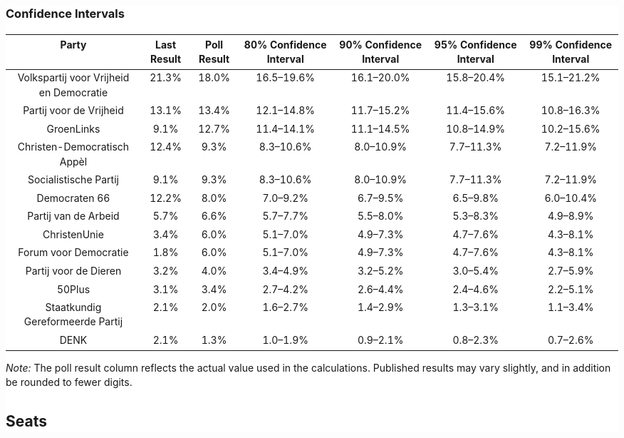 ### Confidence Intervals

| Party | Last Result | Poll Result | 80% Confidence Interval | 90% Confidence Interval | 95% Confidence Interval | 99% Confidence Interval |
|:-----:|:-----------:|:-----------:|:-----------------------:|:-----------------------:|:-----------------------:|:-----------------------:|
| Volkspartij voor Vrijheid en Democratie | 21.3% | 18.0% | 16.5–19.6% |16.1–20.0% |15.8–20.4% |15.1–21.2% |
| Partij voor de Vrijheid | 13.1% | 13.4% | 12.1–14.8% |11.7–15.2% |11.4–15.6% |10.8–16.3% |
| GroenLinks | 9.1% | 12.7% | 11.4–14.1% |11.1–14.5% |10.8–14.9% |10.2–15.6% |
| Christen-Democratisch Appèl | 12.4% | 9.3% | 8.3–10.6% |8.0–10.9% |7.7–11.3% |7.2–11.9% |
| Socialistische Partij | 9.1% | 9.3% | 8.3–10.6% |8.0–10.9% |7.7–11.3% |7.2–11.9% |
| Democraten 66 | 12.2% | 8.0% | 7.0–9.2% |6.7–9.5% |6.5–9.8% |6.0–10.4% |
| Partij van de Arbeid | 5.7% | 6.6% | 5.7–7.7% |5.5–8.0% |5.3–8.3% |4.9–8.9% |
| ChristenUnie | 3.4% | 6.0% | 5.1–7.0% |4.9–7.3% |4.7–7.6% |4.3–8.1% |
| Forum voor Democratie | 1.8% | 6.0% | 5.1–7.0% |4.9–7.3% |4.7–7.6% |4.3–8.1% |
| Partij voor de Dieren | 3.2% | 4.0% | 3.4–4.9% |3.2–5.2% |3.0–5.4% |2.7–5.9% |
| 50Plus | 3.1% | 3.4% | 2.7–4.2% |2.6–4.4% |2.4–4.6% |2.2–5.1% |
| Staatkundig Gereformeerde Partij | 2.1% | 2.0% | 1.6–2.7% |1.4–2.9% |1.3–3.1% |1.1–3.4% |
| DENK | 2.1% | 1.3% | 1.0–1.9% |0.9–2.1% |0.8–2.3% |0.7–2.6% |

*Note:* The poll result column reflects the actual value used in the calculations. Published results may vary slightly, and in addition be rounded to fewer digits.

## Seats
